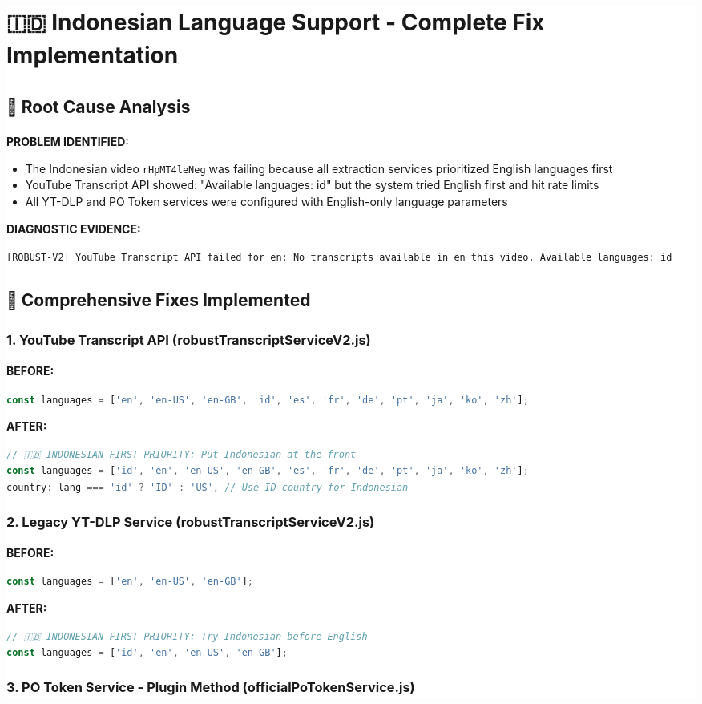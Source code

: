 # 🇮🇩 Indonesian Language Support - Complete Fix Implementation

## 🎯 Root Cause Analysis

**PROBLEM IDENTIFIED:**

- The Indonesian video `rHpMT4leNeg` was failing because all extraction services prioritized English languages first
- YouTube Transcript API showed: "Available languages: id" but the system tried English first and hit rate limits
- All YT-DLP and PO Token services were configured with English-only language parameters

**DIAGNOSTIC EVIDENCE:**

```
[ROBUST-V2] YouTube Transcript API failed for en: No transcripts available in en this video. Available languages: id
```

## 🔧 Comprehensive Fixes Implemented

### 1. **YouTube Transcript API (robustTranscriptServiceV2.js)**

**BEFORE:**

```javascript
const languages = ['en', 'en-US', 'en-GB', 'id', 'es', 'fr', 'de', 'pt', 'ja', 'ko', 'zh'];
```

**AFTER:**

```javascript
// 🇮🇩 INDONESIAN-FIRST PRIORITY: Put Indonesian at the front
const languages = ['id', 'en', 'en-US', 'en-GB', 'es', 'fr', 'de', 'pt', 'ja', 'ko', 'zh'];
country: lang === 'id' ? 'ID' : 'US', // Use ID country for Indonesian
```

### 2. **Legacy YT-DLP Service (robustTranscriptServiceV2.js)**

**BEFORE:**

```javascript
const languages = ['en', 'en-US', 'en-GB'];
```

**AFTER:**

```javascript
// 🇮🇩 INDONESIAN-FIRST PRIORITY: Try Indonesian before English
const languages = ['id', 'en', 'en-US', 'en-GB'];
```

### 3. **PO Token Service - Plugin Method (officialPoTokenService.js)**
